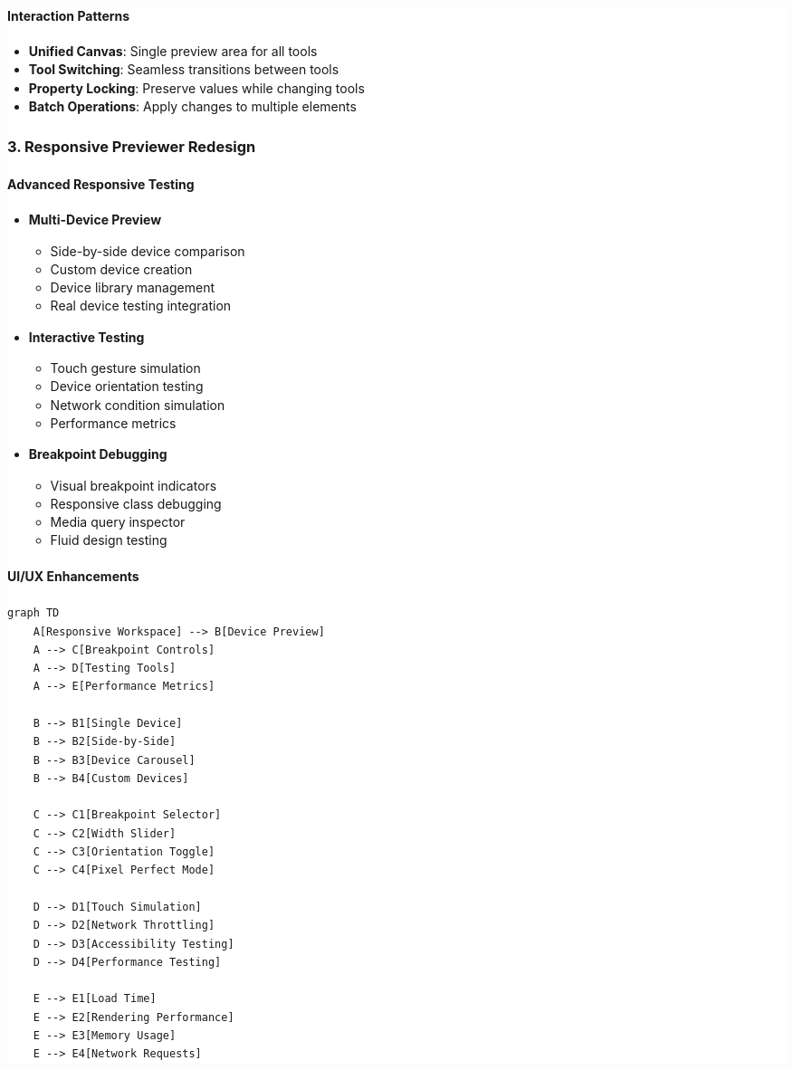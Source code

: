 #### Interaction Patterns
- **Unified Canvas**: Single preview area for all tools
- **Tool Switching**: Seamless transitions between tools
- **Property Locking**: Preserve values while changing tools
- **Batch Operations**: Apply changes to multiple elements

### 3. Responsive Previewer Redesign

#### Advanced Responsive Testing
- **Multi-Device Preview**
  - Side-by-side device comparison
  - Custom device creation
  - Device library management
  - Real device testing integration

- **Interactive Testing**
  - Touch gesture simulation
  - Device orientation testing
  - Network condition simulation
  - Performance metrics

- **Breakpoint Debugging**
  - Visual breakpoint indicators
  - Responsive class debugging
  - Media query inspector
  - Fluid design testing

#### UI/UX Enhancements
```mermaid
graph TD
    A[Responsive Workspace] --> B[Device Preview]
    A --> C[Breakpoint Controls]
    A --> D[Testing Tools]
    A --> E[Performance Metrics]
    
    B --> B1[Single Device]
    B --> B2[Side-by-Side]
    B --> B3[Device Carousel]
    B --> B4[Custom Devices]
    
    C --> C1[Breakpoint Selector]
    C --> C2[Width Slider]
    C --> C3[Orientation Toggle]
    C --> C4[Pixel Perfect Mode]
    
    D --> D1[Touch Simulation]
    D --> D2[Network Throttling]
    D --> D3[Accessibility Testing]
    D --> D4[Performance Testing]
    
    E --> E1[Load Time]
    E --> E2[Rendering Performance]
    E --> E3[Memory Usage]
    E --> E4[Network Requests]
```
